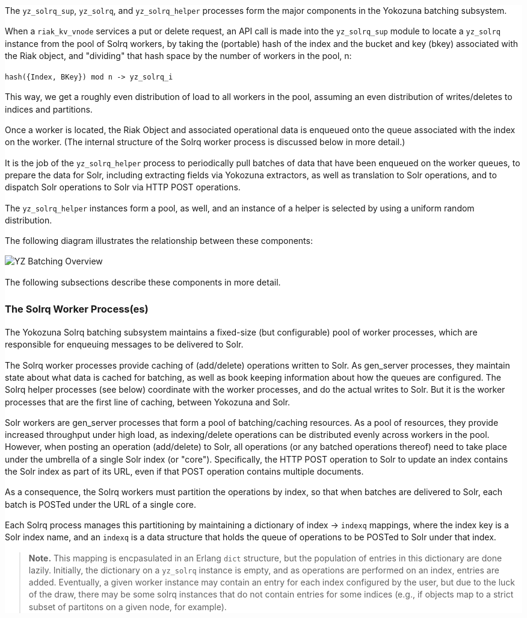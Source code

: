 The `yz_solrq_sup`, `yz_solrq`, and `yz_solrq_helper` processes form the major components in the Yokozuna batching subsystem.

When a `riak_kv_vnode` services a put or delete request, an API call is made into the `yz_solrq_sup` module to locate a `yz_solrq` instance from the pool of Solrq workers, by taking the (portable) hash of the index and the bucket and key (bkey) associated with the Riak object, and "dividing" that hash space by the number of workers in the pool, n:

    hash({Index, BKey}) mod n -> yz_solrq_i

This way, we get a roughly even distribution of load to all workers in the pool, assuming an even distribution of writes/deletes to indices and partitions.

Once a worker is located, the Riak Object and associated operational data is enqueued onto the queue associated with the index on the worker.  (The internal structure of the Solrq worker process is discussed below in more detail.)

It is the job of the `yz_solrq_helper` process to periodically pull batches of data that have been enqueued on the worker queues, to prepare the data for Solr, including extracting fields via Yokozuna extractors, as well as translation to Solr operations, and to dispatch Solr operations to Solr via HTTP POST operations.

The `yz_solrq_helper` instances form a pool, as well, and an instance of a helper is selected by using a uniform random distribution.

The following diagram illustrates the relationship between these components:

![YZ Batching Overview](https://github.com/basho/internal_wiki/blob/master/images/yokozuna/yz-batching-overview.png)

The following subsections describe these components in more detail.

### The Solrq Worker Process(es)

The Yokozuna Solrq batching subsystem maintains a fixed-size (but configurable) pool of worker processes, which are responsible for enqueuing messages to be delivered to Solr.

The Solrq worker processes provide caching of (add/delete) operations written to Solr.  As gen_server processes, they maintain state about what data is cached for batching, as well as book keeping information about how the queues are configured.  The Solrq helper processes (see below) coordinate with the worker processes, and do the actual writes to Solr.  But it is the worker processes that are the first line of caching, between Yokozuna and Solr.

Solr workers are gen_server processes that form a pool of batching/caching resources.  As a pool of resources, they provide increased throughput under high load, as indexing/delete operations can be distributed evenly across workers in the pool.  However, when posting an operation (add/delete) to Solr, all operations (or any batched operations thereof) need to take place under the umbrella of a single Solr index (or "core").  Specifically, the HTTP POST operation to Solr to update an index contains the Solr index as part of its URL, even if that POST operation contains multiple documents.

As a consequence, the Solrq workers must partition the operations by index, so that when batches are delivered to Solr, each batch is POSTed under the URL of a single core.

Each Solrq process manages this partitioning by maintaining a dictionary of index -> `indexq` mappings, where the index key is a Solr index name, and an `indexq` is a data structure that holds the queue of operations to be POSTed to Solr under that index.

> **Note.**  This mapping is encpasulated in an Erlang `dict` structure, but the population of entries in this dictionary are done lazily.  Initially, the dictionary on a `yz_solrq` instance is empty, and as operations are performed on an index, entries are added.  Eventually, a given worker instance may contain an entry for each index configured by the user, but due to the luck of the draw, there may be some solrq instances that do not contain entries for some indices (e.g., if objects map to a strict subset of partitons on a given node, for example).
